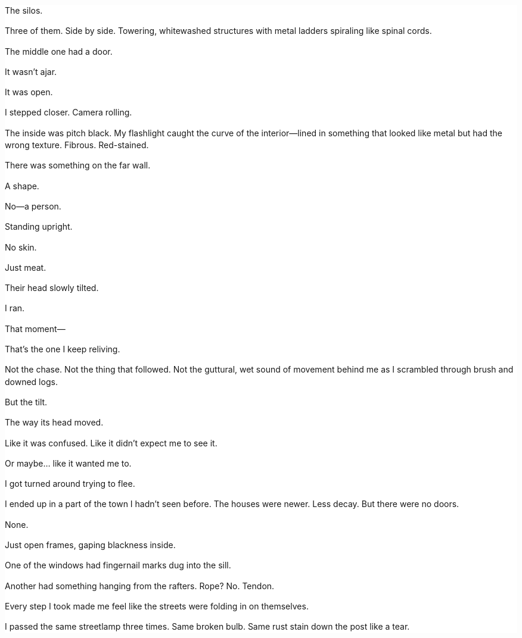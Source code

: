 The silos.

Three of them. Side by side. Towering, whitewashed structures with metal ladders spiraling like spinal cords.

The middle one had a door.

It wasn’t ajar.

It was open.

I stepped closer. Camera rolling.

The inside was pitch black. My flashlight caught the curve of the interior—lined in something that looked like metal but had the wrong texture. Fibrous. Red-stained.

There was something on the far wall.

A shape.

No—a person.

Standing upright.

No skin.

Just meat.

Their head slowly tilted.

I ran.

That moment—

That’s the one I keep reliving.

Not the chase. Not the thing that followed. Not the guttural, wet sound of movement behind me as I scrambled through brush and downed logs.

But the tilt.

The way its head moved.

Like it was confused. Like it didn’t expect me to see it.

Or maybe… like it wanted me to.

I got turned around trying to flee.

I ended up in a part of the town I hadn’t seen before. The houses were newer. Less decay. But there were no doors.

None.

Just open frames, gaping blackness inside.

One of the windows had fingernail marks dug into the sill.

Another had something hanging from the rafters. Rope? No. Tendon.

Every step I took made me feel like the streets were folding in on themselves.

I passed the same streetlamp three times. Same broken bulb. Same rust stain down the post like a tear.
